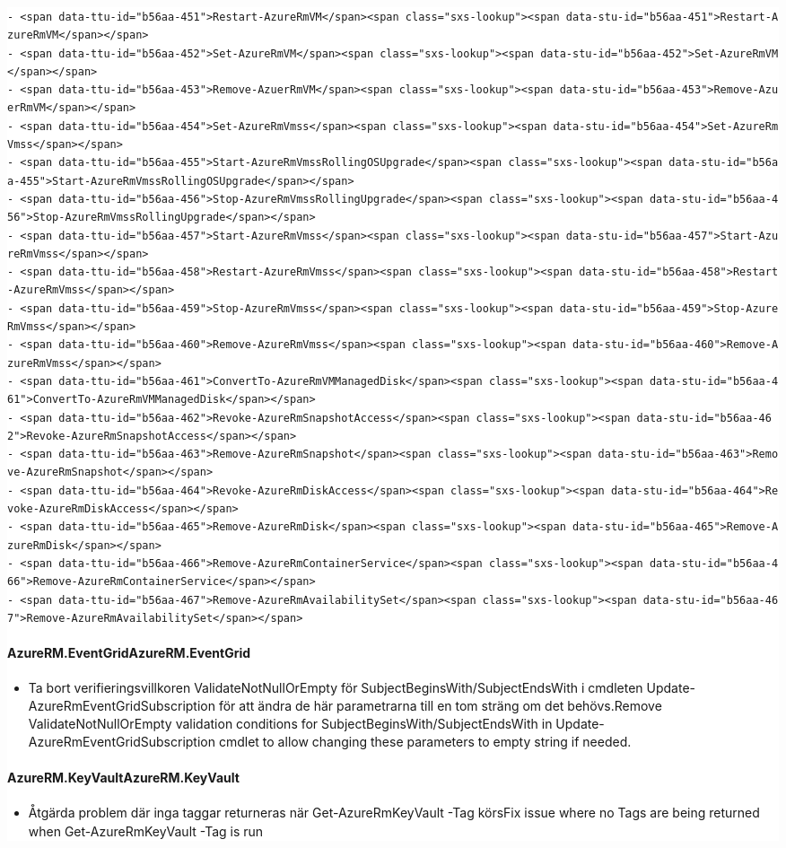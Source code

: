     - <span data-ttu-id="b56aa-451">Restart-AzureRmVM</span><span class="sxs-lookup"><span data-stu-id="b56aa-451">Restart-AzureRmVM</span></span>
    - <span data-ttu-id="b56aa-452">Set-AzureRmVM</span><span class="sxs-lookup"><span data-stu-id="b56aa-452">Set-AzureRmVM</span></span>
    - <span data-ttu-id="b56aa-453">Remove-AzuerRmVM</span><span class="sxs-lookup"><span data-stu-id="b56aa-453">Remove-AzuerRmVM</span></span>
    - <span data-ttu-id="b56aa-454">Set-AzureRmVmss</span><span class="sxs-lookup"><span data-stu-id="b56aa-454">Set-AzureRmVmss</span></span>
    - <span data-ttu-id="b56aa-455">Start-AzureRmVmssRollingOSUpgrade</span><span class="sxs-lookup"><span data-stu-id="b56aa-455">Start-AzureRmVmssRollingOSUpgrade</span></span>
    - <span data-ttu-id="b56aa-456">Stop-AzureRmVmssRollingUpgrade</span><span class="sxs-lookup"><span data-stu-id="b56aa-456">Stop-AzureRmVmssRollingUpgrade</span></span>
    - <span data-ttu-id="b56aa-457">Start-AzureRmVmss</span><span class="sxs-lookup"><span data-stu-id="b56aa-457">Start-AzureRmVmss</span></span>
    - <span data-ttu-id="b56aa-458">Restart-AzureRmVmss</span><span class="sxs-lookup"><span data-stu-id="b56aa-458">Restart-AzureRmVmss</span></span>
    - <span data-ttu-id="b56aa-459">Stop-AzureRmVmss</span><span class="sxs-lookup"><span data-stu-id="b56aa-459">Stop-AzureRmVmss</span></span>
    - <span data-ttu-id="b56aa-460">Remove-AzureRmVmss</span><span class="sxs-lookup"><span data-stu-id="b56aa-460">Remove-AzureRmVmss</span></span>
    - <span data-ttu-id="b56aa-461">ConvertTo-AzureRmVMManagedDisk</span><span class="sxs-lookup"><span data-stu-id="b56aa-461">ConvertTo-AzureRmVMManagedDisk</span></span>
    - <span data-ttu-id="b56aa-462">Revoke-AzureRmSnapshotAccess</span><span class="sxs-lookup"><span data-stu-id="b56aa-462">Revoke-AzureRmSnapshotAccess</span></span>
    - <span data-ttu-id="b56aa-463">Remove-AzureRmSnapshot</span><span class="sxs-lookup"><span data-stu-id="b56aa-463">Remove-AzureRmSnapshot</span></span>
    - <span data-ttu-id="b56aa-464">Revoke-AzureRmDiskAccess</span><span class="sxs-lookup"><span data-stu-id="b56aa-464">Revoke-AzureRmDiskAccess</span></span>
    - <span data-ttu-id="b56aa-465">Remove-AzureRmDisk</span><span class="sxs-lookup"><span data-stu-id="b56aa-465">Remove-AzureRmDisk</span></span>
    - <span data-ttu-id="b56aa-466">Remove-AzureRmContainerService</span><span class="sxs-lookup"><span data-stu-id="b56aa-466">Remove-AzureRmContainerService</span></span>
    - <span data-ttu-id="b56aa-467">Remove-AzureRmAvailabilitySet</span><span class="sxs-lookup"><span data-stu-id="b56aa-467">Remove-AzureRmAvailabilitySet</span></span>

#### <a name="azurermeventgrid"></a><span data-ttu-id="b56aa-468">AzureRM.EventGrid</span><span class="sxs-lookup"><span data-stu-id="b56aa-468">AzureRM.EventGrid</span></span>
* <span data-ttu-id="b56aa-469">Ta bort verifieringsvillkoren ValidateNotNullOrEmpty för SubjectBeginsWith/SubjectEndsWith i cmdleten Update-AzureRmEventGridSubscription för att ändra de här parametrarna till en tom sträng om det behövs.</span><span class="sxs-lookup"><span data-stu-id="b56aa-469">Remove ValidateNotNullOrEmpty validation conditions for SubjectBeginsWith/SubjectEndsWith in Update-AzureRmEventGridSubscription cmdlet to allow changing these parameters to empty string if needed.</span></span>

#### <a name="azurermkeyvault"></a><span data-ttu-id="b56aa-470">AzureRM.KeyVault</span><span class="sxs-lookup"><span data-stu-id="b56aa-470">AzureRM.KeyVault</span></span>
* <span data-ttu-id="b56aa-471">Åtgärda problem där inga taggar returneras när Get-AzureRmKeyVault -Tag körs</span><span class="sxs-lookup"><span data-stu-id="b56aa-471">Fix issue where no Tags are being returned when Get-AzureRmKeyVault -Tag is run</span></span>
